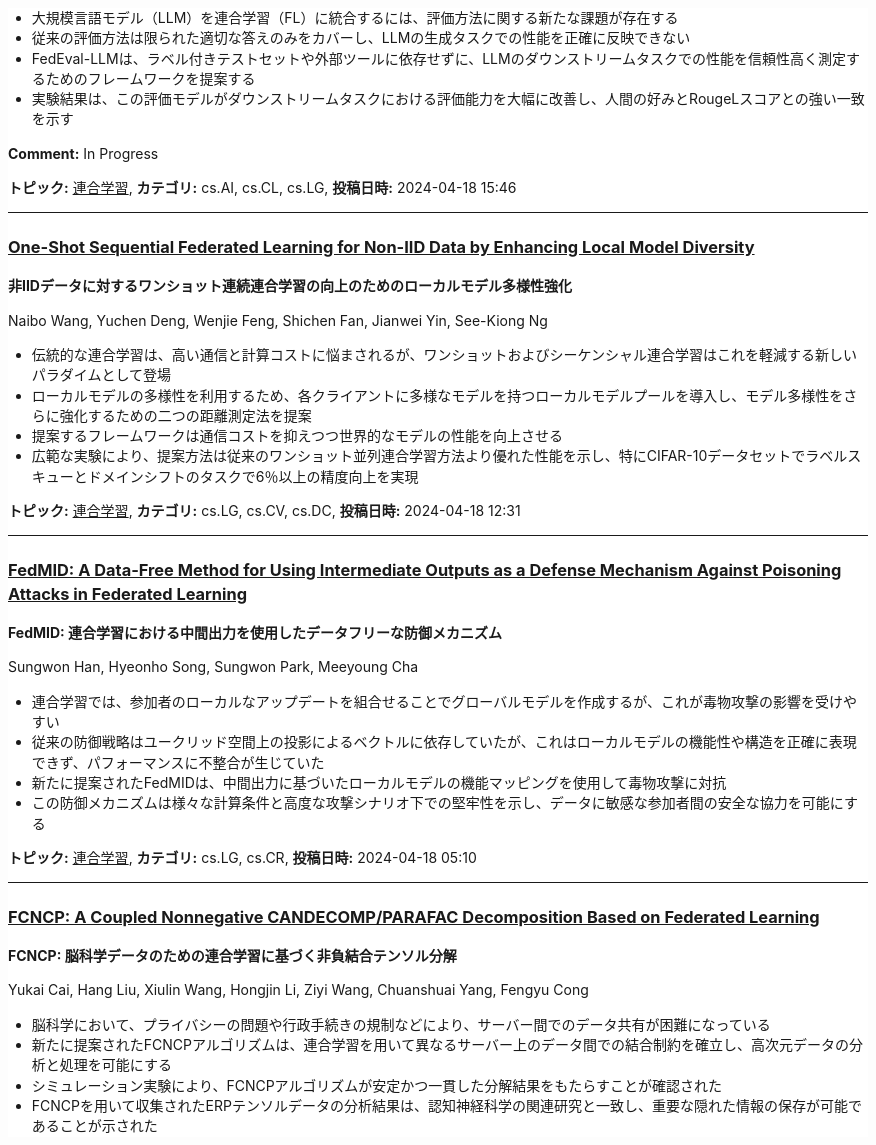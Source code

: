 - 大規模言語モデル（LLM）を連合学習（FL）に統合するには、評価方法に関する新たな課題が存在する
- 従来の評価方法は限られた適切な答えのみをカバーし、LLMの生成タスクでの性能を正確に反映できない
- FedEval-LLMは、ラベル付きテストセットや外部ツールに依存せずに、LLMのダウンストリームタスクでの性能を信頼性高く測定するためのフレームワークを提案する
- 実験結果は、この評価モデルがダウンストリームタスクにおける評価能力を大幅に改善し、人間の好みとRougeLスコアとの強い一致を示す

**Comment:** In Progress

**トピック:** [連合学習](../../fl), **カテゴリ:** cs.AI, cs.CL, cs.LG, **投稿日時:** 2024-04-18 15:46


- - -

### [One-Shot Sequential Federated Learning for Non-IID Data by Enhancing Local Model Diversity](http://arxiv.org/abs/2404.12130)

**非IIDデータに対するワンショット連続連合学習の向上のためのローカルモデル多様性強化**

Naibo Wang, Yuchen Deng, Wenjie Feng, Shichen Fan, Jianwei Yin, See-Kiong Ng

- 伝統的な連合学習は、高い通信と計算コストに悩まされるが、ワンショットおよびシーケンシャル連合学習はこれを軽減する新しいパラダイムとして登場
- ローカルモデルの多様性を利用するため、各クライアントに多様なモデルを持つローカルモデルプールを導入し、モデル多様性をさらに強化するための二つの距離測定法を提案
- 提案するフレームワークは通信コストを抑えつつ世界的なモデルの性能を向上させる
- 広範な実験により、提案方法は従来のワンショット並列連合学習方法より優れた性能を示し、特にCIFAR-10データセットでラベルスキューとドメインシフトのタスクで6％以上の精度向上を実現



**トピック:** [連合学習](../../fl), **カテゴリ:** cs.LG, cs.CV, cs.DC, **投稿日時:** 2024-04-18 12:31


- - -

### [FedMID: A Data-Free Method for Using Intermediate Outputs as a Defense Mechanism Against Poisoning Attacks in Federated Learning](http://arxiv.org/abs/2404.11905)

**FedMID: 連合学習における中間出力を使用したデータフリーな防御メカニズム**

Sungwon Han, Hyeonho Song, Sungwon Park, Meeyoung Cha

- 連合学習では、参加者のローカルなアップデートを組合せることでグローバルモデルを作成するが、これが毒物攻撃の影響を受けやすい
- 従来の防御戦略はユークリッド空間上の投影によるベクトルに依存していたが、これはローカルモデルの機能性や構造を正確に表現できず、パフォーマンスに不整合が生じていた
- 新たに提案されたFedMIDは、中間出力に基づいたローカルモデルの機能マッピングを使用して毒物攻撃に対抗
- この防御メカニズムは様々な計算条件と高度な攻撃シナリオ下での堅牢性を示し、データに敏感な参加者間の安全な協力を可能にする



**トピック:** [連合学習](../../fl), **カテゴリ:** cs.LG, cs.CR, **投稿日時:** 2024-04-18 05:10


- - -

### [FCNCP: A Coupled Nonnegative CANDECOMP/PARAFAC Decomposition Based on Federated Learning](http://arxiv.org/abs/2404.11890)

**FCNCP: 脳科学データのための連合学習に基づく非負結合テンソル分解**

Yukai Cai, Hang Liu, Xiulin Wang, Hongjin Li, Ziyi Wang, Chuanshuai Yang, Fengyu Cong

- 脳科学において、プライバシーの問題や行政手続きの規制などにより、サーバー間でのデータ共有が困難になっている
- 新たに提案されたFCNCPアルゴリズムは、連合学習を用いて異なるサーバー上のデータ間での結合制約を確立し、高次元データの分析と処理を可能にする
- シミュレーション実験により、FCNCPアルゴリズムが安定かつ一貫した分解結果をもたらすことが確認された
- FCNCPを用いて収集されたERPテンソルデータの分析結果は、認知神経科学の関連研究と一致し、重要な隠れた情報の保存が可能であることが示された
